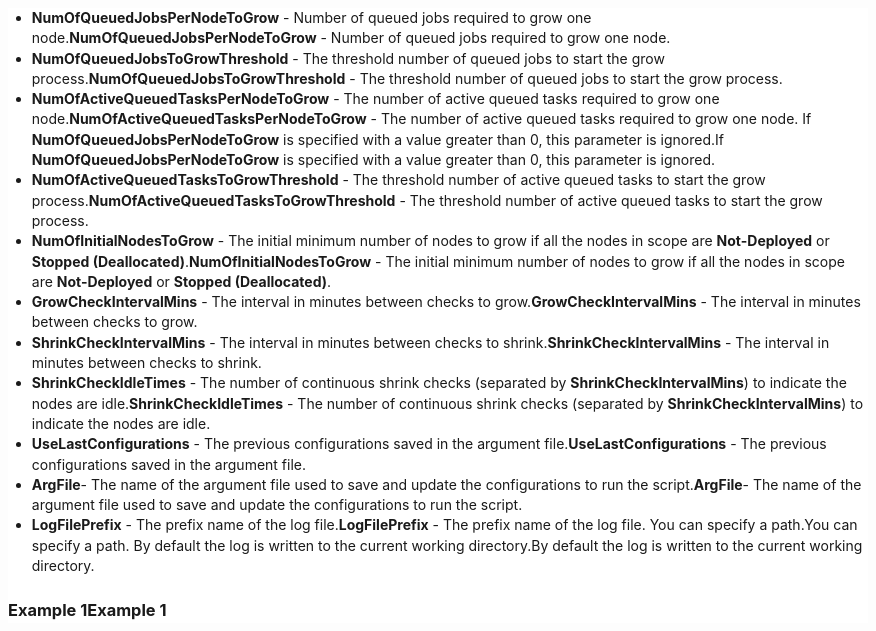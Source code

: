 * <span data-ttu-id="9a957-221">**NumOfQueuedJobsPerNodeToGrow** - Number of queued jobs required to grow one node.</span><span class="sxs-lookup"><span data-stu-id="9a957-221">**NumOfQueuedJobsPerNodeToGrow** - Number of queued jobs required to grow one node.</span></span>
* <span data-ttu-id="9a957-222">**NumOfQueuedJobsToGrowThreshold** - The threshold number of queued jobs to start the grow process.</span><span class="sxs-lookup"><span data-stu-id="9a957-222">**NumOfQueuedJobsToGrowThreshold** - The threshold number of queued jobs to start the grow process.</span></span>
* <span data-ttu-id="9a957-223">**NumOfActiveQueuedTasksPerNodeToGrow** - The number of active queued tasks required to grow one node.</span><span class="sxs-lookup"><span data-stu-id="9a957-223">**NumOfActiveQueuedTasksPerNodeToGrow** - The number of active queued tasks required to grow one node.</span></span> <span data-ttu-id="9a957-224">If **NumOfQueuedJobsPerNodeToGrow** is specified with a value greater than 0, this parameter is ignored.</span><span class="sxs-lookup"><span data-stu-id="9a957-224">If **NumOfQueuedJobsPerNodeToGrow** is specified with a value greater than 0, this parameter is ignored.</span></span>
* <span data-ttu-id="9a957-225">**NumOfActiveQueuedTasksToGrowThreshold** - The threshold number of active queued tasks to start the grow process.</span><span class="sxs-lookup"><span data-stu-id="9a957-225">**NumOfActiveQueuedTasksToGrowThreshold** - The threshold number of active queued tasks to start the grow process.</span></span>
* <span data-ttu-id="9a957-226">**NumOfInitialNodesToGrow** - The initial minimum number of nodes to grow if all the nodes in scope are **Not-Deployed** or **Stopped (Deallocated)**.</span><span class="sxs-lookup"><span data-stu-id="9a957-226">**NumOfInitialNodesToGrow** - The initial minimum number of nodes to grow if all the nodes in scope are **Not-Deployed** or **Stopped (Deallocated)**.</span></span>
* <span data-ttu-id="9a957-227">**GrowCheckIntervalMins** - The interval in minutes between checks to grow.</span><span class="sxs-lookup"><span data-stu-id="9a957-227">**GrowCheckIntervalMins** - The interval in minutes between checks to grow.</span></span>
* <span data-ttu-id="9a957-228">**ShrinkCheckIntervalMins** - The interval in minutes between checks to shrink.</span><span class="sxs-lookup"><span data-stu-id="9a957-228">**ShrinkCheckIntervalMins** - The interval in minutes between checks to shrink.</span></span>
* <span data-ttu-id="9a957-229">**ShrinkCheckIdleTimes** - The number of continuous shrink checks (separated by **ShrinkCheckIntervalMins**) to indicate the nodes are idle.</span><span class="sxs-lookup"><span data-stu-id="9a957-229">**ShrinkCheckIdleTimes** - The number of continuous shrink checks (separated by **ShrinkCheckIntervalMins**) to indicate the nodes are idle.</span></span>
* <span data-ttu-id="9a957-230">**UseLastConfigurations** - The previous configurations saved in the argument file.</span><span class="sxs-lookup"><span data-stu-id="9a957-230">**UseLastConfigurations** - The previous configurations saved in the argument file.</span></span>
* <span data-ttu-id="9a957-231">**ArgFile**- The name of the argument file used to save and update the configurations to run the script.</span><span class="sxs-lookup"><span data-stu-id="9a957-231">**ArgFile**- The name of the argument file used to save and update the configurations to run the script.</span></span>
* <span data-ttu-id="9a957-232">**LogFilePrefix** - The prefix name of the log file.</span><span class="sxs-lookup"><span data-stu-id="9a957-232">**LogFilePrefix** - The prefix name of the log file.</span></span> <span data-ttu-id="9a957-233">You can specify a path.</span><span class="sxs-lookup"><span data-stu-id="9a957-233">You can specify a path.</span></span> <span data-ttu-id="9a957-234">By default the log is written to the current working directory.</span><span class="sxs-lookup"><span data-stu-id="9a957-234">By default the log is written to the current working directory.</span></span>

### <a name="example-1"></a><span data-ttu-id="9a957-235">Example 1</span><span class="sxs-lookup"><span data-stu-id="9a957-235">Example 1</span></span>